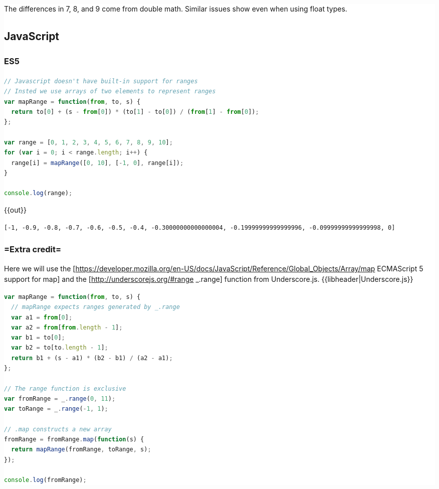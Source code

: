 The differences in 7, 8, and 9 come from double math. Similar issues show even when using float types.

## JavaScript


### ES5


```JavaScript
// Javascript doesn't have built-in support for ranges
// Insted we use arrays of two elements to represent ranges
var mapRange = function(from, to, s) {
  return to[0] + (s - from[0]) * (to[1] - to[0]) / (from[1] - from[0]);
};

var range = [0, 1, 2, 3, 4, 5, 6, 7, 8, 9, 10];
for (var i = 0; i < range.length; i++) {
  range[i] = mapRange([0, 10], [-1, 0], range[i]);
}

console.log(range);
```

{{out}}

```txt
[-1, -0.9, -0.8, -0.7, -0.6, -0.5, -0.4, -0.30000000000000004, -0.19999999999999996, -0.09999999999999998, 0]
```



### =Extra credit=

Here we will use the [https://developer.mozilla.org/en-US/docs/JavaScript/Reference/Global_Objects/Array/map ECMAScript 5 support for map] and the [http://underscorejs.org/#range _.range] function from Underscore.js.
{{libheader|Underscore.js}}

```JavaScript
var mapRange = function(from, to, s) {
  // mapRange expects ranges generated by _.range
  var a1 = from[0];
  var a2 = from[from.length - 1];
  var b1 = to[0];
  var b2 = to[to.length - 1];
  return b1 + (s - a1) * (b2 - b1) / (a2 - a1);
};

// The range function is exclusive
var fromRange = _.range(0, 11);
var toRange = _.range(-1, 1);

// .map constructs a new array
fromRange = fromRange.map(function(s) {
  return mapRange(fromRange, toRange, s);
});

console.log(fromRange);
```
